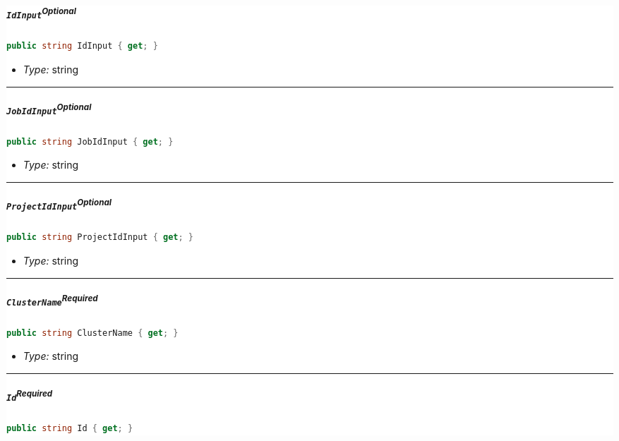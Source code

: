 ##### `IdInput`<sup>Optional</sup> <a name="IdInput" id="@cdktf/provider-mongodbatlas.dataMongodbatlasCloudBackupSnapshotRestoreJob.DataMongodbatlasCloudBackupSnapshotRestoreJob.property.idInput"></a>

```csharp
public string IdInput { get; }
```

- *Type:* string

---

##### `JobIdInput`<sup>Optional</sup> <a name="JobIdInput" id="@cdktf/provider-mongodbatlas.dataMongodbatlasCloudBackupSnapshotRestoreJob.DataMongodbatlasCloudBackupSnapshotRestoreJob.property.jobIdInput"></a>

```csharp
public string JobIdInput { get; }
```

- *Type:* string

---

##### `ProjectIdInput`<sup>Optional</sup> <a name="ProjectIdInput" id="@cdktf/provider-mongodbatlas.dataMongodbatlasCloudBackupSnapshotRestoreJob.DataMongodbatlasCloudBackupSnapshotRestoreJob.property.projectIdInput"></a>

```csharp
public string ProjectIdInput { get; }
```

- *Type:* string

---

##### `ClusterName`<sup>Required</sup> <a name="ClusterName" id="@cdktf/provider-mongodbatlas.dataMongodbatlasCloudBackupSnapshotRestoreJob.DataMongodbatlasCloudBackupSnapshotRestoreJob.property.clusterName"></a>

```csharp
public string ClusterName { get; }
```

- *Type:* string

---

##### `Id`<sup>Required</sup> <a name="Id" id="@cdktf/provider-mongodbatlas.dataMongodbatlasCloudBackupSnapshotRestoreJob.DataMongodbatlasCloudBackupSnapshotRestoreJob.property.id"></a>

```csharp
public string Id { get; }
```
